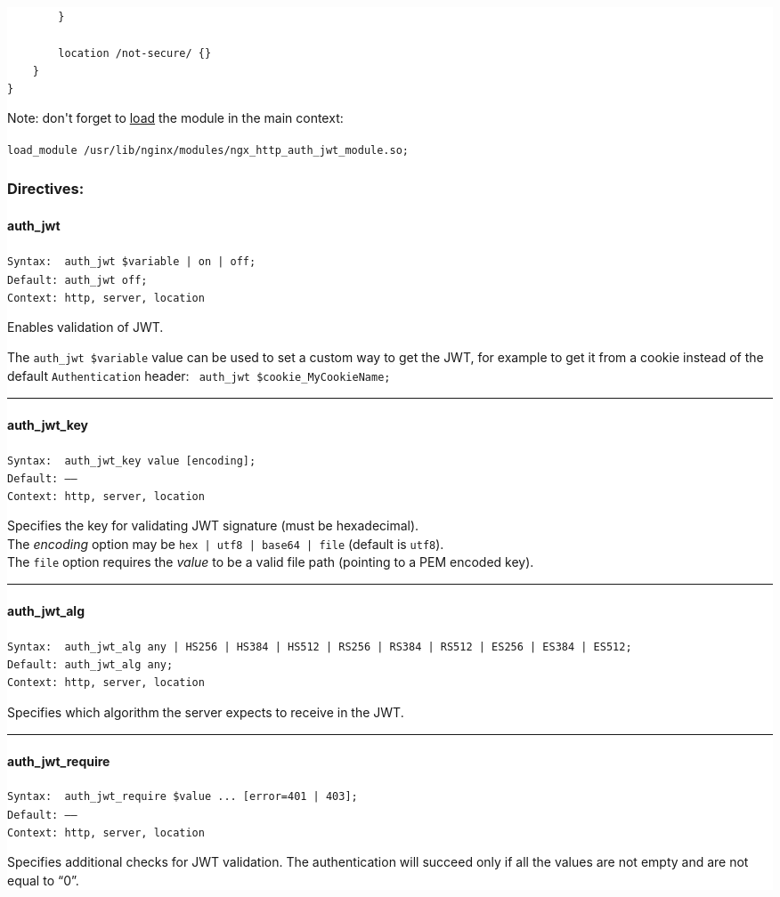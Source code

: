 ```nginx
        }

        location /not-secure/ {}
    }
}
```

Note: don't forget to [load](http://nginx.org/en/docs/ngx_core_module.html#load_module) the module in the main context: 
```nginx
load_module /usr/lib/nginx/modules/ngx_http_auth_jwt_module.so;
```

### Directives:

#### auth_jwt

    Syntax:	 auth_jwt $variable | on | off;
    Default: auth_jwt off;
    Context: http, server, location

Enables validation of JWT.

The `auth_jwt $variable` value can be used to set a custom way to get the JWT, for example to get it from a cookie instead of the default `Authentication` header: ` auth_jwt $cookie_MyCookieName;`

<hr>

#### auth_jwt_key

    Syntax:	 auth_jwt_key value [encoding];
    Default: ——
    Context: http, server, location

Specifies the key for validating JWT signature (must be hexadecimal).<br>
The *encoding* option may be `hex | utf8 | base64 | file` (default is `utf8`).<br>
The `file` option requires the *value* to be a valid file path (pointing to a PEM encoded key).

<hr>

#### auth_jwt_alg

    Syntax:	 auth_jwt_alg any | HS256 | HS384 | HS512 | RS256 | RS384 | RS512 | ES256 | ES384 | ES512;
    Default: auth_jwt_alg any;
    Context: http, server, location

Specifies which algorithm the server expects to receive in the JWT.

<hr>

#### auth_jwt_require

    Syntax:	 auth_jwt_require $value ... [error=401 | 403];
    Default: ——
    Context: http, server, location

Specifies additional checks for JWT validation. The authentication will succeed only if all the values are not empty and are not equal to “0”.


[github-license-url]: /blob/master/LICENSE
[action-docker-url]: https://github.com/max-lt/nginx-jwt-module/actions/workflows/docker.yml
[github-container-url]: https://github.com/max-lt/nginx-jwt-module/pkgs/container/nginx-jwt-module
